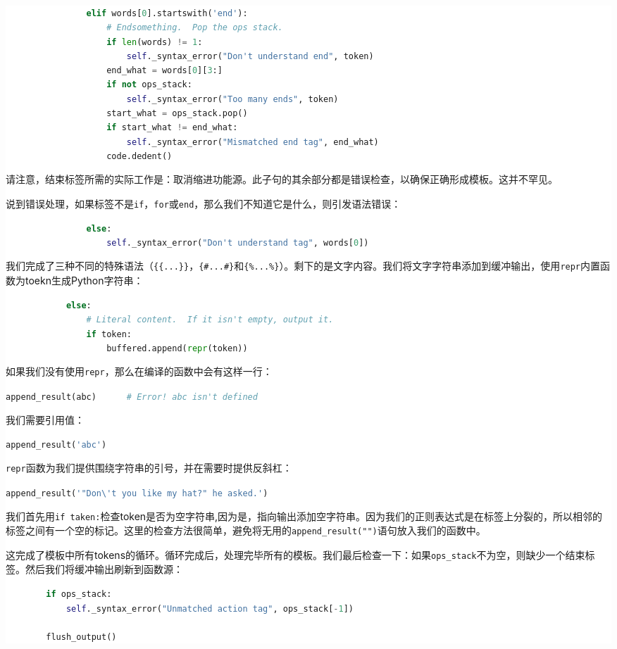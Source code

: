 ```python
                elif words[0].startswith('end'):
                    # Endsomething.  Pop the ops stack.
                    if len(words) != 1:
                        self._syntax_error("Don't understand end", token)
                    end_what = words[0][3:]
                    if not ops_stack:
                        self._syntax_error("Too many ends", token)
                    start_what = ops_stack.pop()
                    if start_what != end_what:
                        self._syntax_error("Mismatched end tag", end_what)
                    code.dedent()
```

请注意，结束标签所需的实际工作是：取消缩进功能源。此子句的其余部分都是错误检查，以确保正确形成模板。这并不罕见。

说到错误处理，如果标签不是`if`，`for`或`end`，那么我们不知道它是什么，则引发语法错误：

```python
                else:
                    self._syntax_error("Don't understand tag", words[0])
```

我们完成了三种不同的特殊语法（`{{...}}`，`{#...#}`和`{%...%}`）。剩下的是文字内容。我们将文字字符串添加到缓冲输出，使用`repr`内置函数为toekn生成Python字符串：

```python
            else:
                # Literal content.  If it isn't empty, output it.
                if token:
                    buffered.append(repr(token))
```

如果我们没有使用`repr`，那么在编译的函数中会有这样一行：

```python
append_result(abc)      # Error! abc isn't defined
```

我们需要引用值：

```python
append_result('abc')
```

`repr`函数为我们提供围绕字符串的引号，并在需要时提供反斜杠：

```python
append_result('"Don\'t you like my hat?" he asked.')
```

我们首先用`if taken:`检查token是否为空字符串,因为是，指向输出添加空字符串。因为我们的正则表达式是在标签上分裂的，所以相邻的标签之间有一个空的标记。这里的检查方法很简单，避免将无用的`append_result("")`语句放入我们的函数中。

这完成了模板中所有tokens的循环。循环完成后，处理完毕所有的模板。我们最后检查一下：如果`ops_stack`不为空，则缺少一个结束标签。然后我们将缓冲输出刷新到函数源：

```python
        if ops_stack:
            self._syntax_error("Unmatched action tag", ops_stack[-1])

        flush_output()
```
